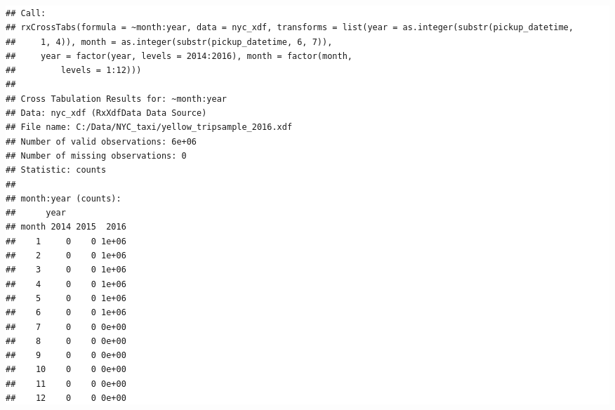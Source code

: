     ## Call:
    ## rxCrossTabs(formula = ~month:year, data = nyc_xdf, transforms = list(year = as.integer(substr(pickup_datetime, 
    ##     1, 4)), month = as.integer(substr(pickup_datetime, 6, 7)), 
    ##     year = factor(year, levels = 2014:2016), month = factor(month, 
    ##         levels = 1:12)))
    ## 
    ## Cross Tabulation Results for: ~month:year
    ## Data: nyc_xdf (RxXdfData Data Source)
    ## File name: C:/Data/NYC_taxi/yellow_tripsample_2016.xdf
    ## Number of valid observations: 6e+06
    ## Number of missing observations: 0 
    ## Statistic: counts 
    ##  
    ## month:year (counts):
    ##      year
    ## month 2014 2015  2016
    ##    1     0    0 1e+06
    ##    2     0    0 1e+06
    ##    3     0    0 1e+06
    ##    4     0    0 1e+06
    ##    5     0    0 1e+06
    ##    6     0    0 1e+06
    ##    7     0    0 0e+00
    ##    8     0    0 0e+00
    ##    9     0    0 0e+00
    ##    10    0    0 0e+00
    ##    11    0    0 0e+00
    ##    12    0    0 0e+00
